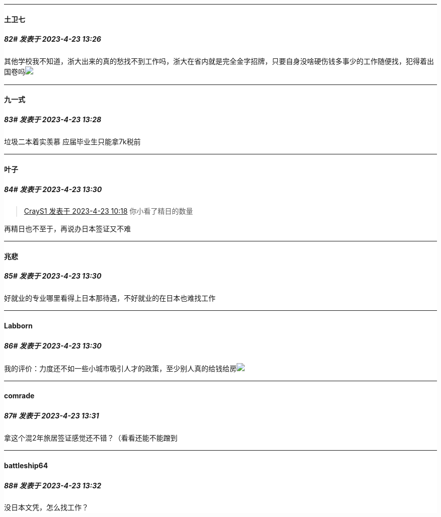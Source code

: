 *****

####  土卫七  
##### 82#       发表于 2023-4-23 13:26

其他学校我不知道，浙大出来的真的愁找不到工作吗，浙大在省内就是完全金字招牌，只要自身没啥硬伤钱多事少的工作随便找，犯得着出国卷吗<img src="https://static.saraba1st.com/image/smiley/face2017/068.png" referrerpolicy="no-referrer">

*****

####  九一式  
##### 83#       发表于 2023-4-23 13:28

垃圾二本着实羡慕
应届毕业生只能拿7k税前

*****

####  叶子  
##### 84#       发表于 2023-4-23 13:30

<blockquote><a href="httphttps://bbs.saraba1st.com/2b/forum.php?mod=redirect&amp;goto=findpost&amp;pid=60571955&amp;ptid=2130358" target="_blank">CrayS1 发表于 2023-4-23 10:18</a>
你小看了精日的数量</blockquote>
再精日也不至于，再说办日本签证又不难

*****

####  兆悲  
##### 85#       发表于 2023-4-23 13:30

好就业的专业哪里看得上日本那待遇，不好就业的在日本也难找工作

*****

####  Labborn  
##### 86#       发表于 2023-4-23 13:30

我的评价：力度还不如一些小城市吸引人才的政策，至少别人真的给钱给房<img src="https://static.saraba1st.com/image/smiley/face2017/037.png" referrerpolicy="no-referrer">

*****

####  comrade  
##### 87#       发表于 2023-4-23 13:31

拿这个混2年旅居签证感觉还不错？（看看还能不能蹭到

*****

####  battleship64  
##### 88#       发表于 2023-4-23 13:32

没日本文凭，怎么找工作？
